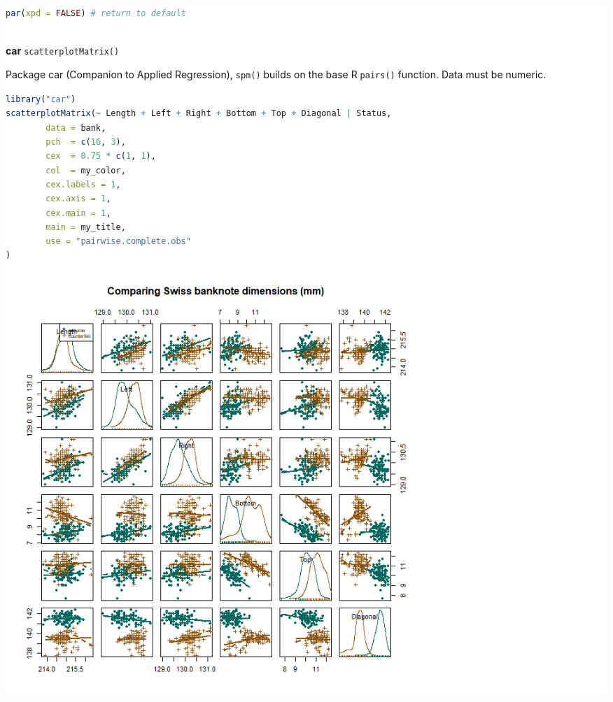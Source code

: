``` r
par(xpd = FALSE) # return to default
```

<br> **car** `scatterplotMatrix()`

Package car (Companion to Applied Regression), `spm()` builds on the
base R `pairs()` function. Data must be numeric.

``` r
library("car")
scatterplotMatrix(~ Length + Left + Right + Bottom + Top + Diagonal | Status, 
        data = bank, 
        pch  = c(16, 3), 
        cex  = 0.75 * c(1, 1), 
        col  = my_color, 
        cex.labels = 1, 
        cex.axis = 1, 
        cex.main = 1, 
        main = my_title, 
        use = "pairwise.complete.obs"
)
```

<img src="images/cm209-unnamed-chunk-12-1.png" width="70%" />
